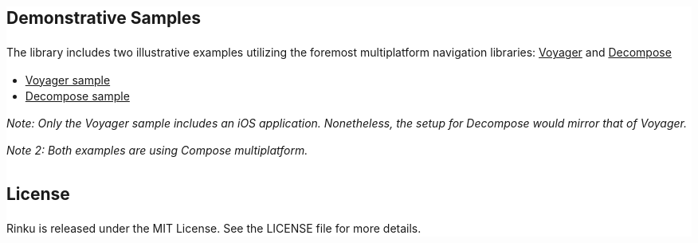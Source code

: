 ## Demonstrative Samples
The library includes two illustrative examples utilizing the foremost multiplatform navigation libraries: [Voyager](https://voyager.adriel.cafe/) and [Decompose](https://github.com/arkivanov/Decompose)

- [Voyager sample](https://github.com/theolm/Rinku/tree/main/samples/voyager)
- [Decompose sample](https://github.com/theolm/Rinku/tree/main/samples/decompose)

*Note: Only the Voyager sample includes an iOS application. Nonetheless, the setup for Decompose would mirror that of Voyager.*

*Note 2: Both examples are using Compose multiplatform.*

## License
Rinku is released under the MIT License. See the LICENSE file for more details.